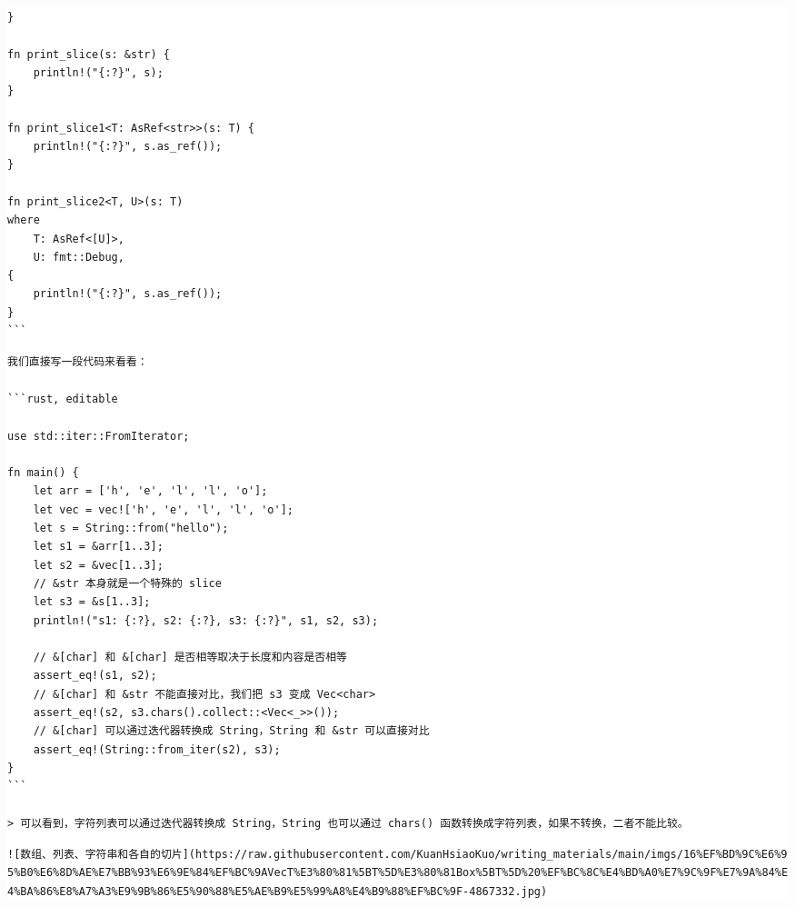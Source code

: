 ~~~admonish info title="String在解引用时会转换成&str" collapsible=true
}

fn print_slice(s: &str) {
    println!("{:?}", s);
}

fn print_slice1<T: AsRef<str>>(s: T) {
    println!("{:?}", s.as_ref());
}

fn print_slice2<T, U>(s: T)
where
    T: AsRef<[U]>,
    U: fmt::Debug,
{
    println!("{:?}", s.as_ref());
}
```
~~~

~~~admonish question title="字符的列表array和字符串String有什么关系和区别" collapsible=true
我们直接写一段代码来看看：

```rust, editable

use std::iter::FromIterator;

fn main() {
    let arr = ['h', 'e', 'l', 'l', 'o'];
    let vec = vec!['h', 'e', 'l', 'l', 'o'];
    let s = String::from("hello");
    let s1 = &arr[1..3];
    let s2 = &vec[1..3];
    // &str 本身就是一个特殊的 slice
    let s3 = &s[1..3];
    println!("s1: {:?}, s2: {:?}, s3: {:?}", s1, s2, s3);

    // &[char] 和 &[char] 是否相等取决于长度和内容是否相等
    assert_eq!(s1, s2);
    // &[char] 和 &str 不能直接对比，我们把 s3 变成 Vec<char>
    assert_eq!(s2, s3.chars().collect::<Vec<_>>());
    // &[char] 可以通过迭代器转换成 String，String 和 &str 可以直接对比
    assert_eq!(String::from_iter(s2), s3);
}
```

> 可以看到，字符列表可以通过迭代器转换成 String，String 也可以通过 chars() 函数转换成字符列表，如果不转换，二者不能比较。
~~~

~~~admonish info title="下图把数组、列表、字符串以及它们的切片放在一起比较，可以更好地理解它们的区别：" collapsible=true
![数组、列表、字符串和各自的切片](https://raw.githubusercontent.com/KuanHsiaoKuo/writing_materials/main/imgs/16%EF%BD%9C%E6%95%B0%E6%8D%AE%E7%BB%93%E6%9E%84%EF%BC%9AVecT%E3%80%81%5BT%5D%E3%80%81Box%5BT%5D%20%EF%BC%8C%E4%BD%A0%E7%9C%9F%E7%9A%84%E4%BA%86%E8%A7%A3%E9%9B%86%E5%90%88%E5%AE%B9%E5%99%A8%E4%B9%88%EF%BC%9F-4867332.jpg)
~~~
